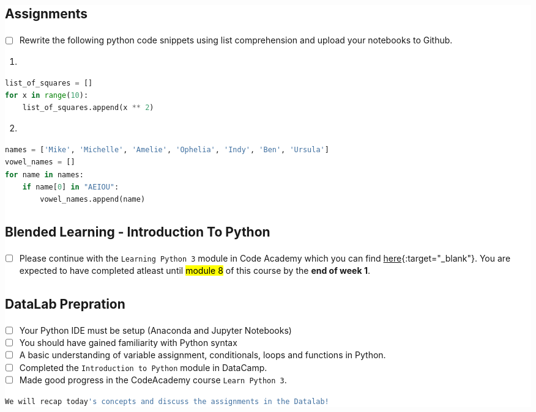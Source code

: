 ## Assignments 

- [ ] Rewrite the following python code snippets using list comprehension and upload your notebooks to Github.

1.

```python
list_of_squares = []
for x in range(10):
    list_of_squares.append(x ** 2)
```

2.

```python
names = ['Mike', 'Michelle', 'Amelie', 'Ophelia', 'Indy', 'Ben', 'Ursula']
vowel_names = []
for name in names:
    if name[0] in "AEIOU":
        vowel_names.append(name)
```

## Blended Learning - Introduction To Python

- [ ] Please continue with the ```Learning Python 3``` module in Code Academy which you can find [here](https://www.codecademy.com/learn/learn-python-3){:target="_blank"}. You are expected to have completed atleast until <mark>module 8</mark> of this course by the **end of week 1**.

## DataLab Prepration

- [ ] Your Python IDE must be setup (Anaconda and Jupyter Notebooks)
- [ ] You should have gained familiarity with Python syntax
- [ ] A basic understanding of variable assignment, conditionals, loops and functions
     in Python.
- [ ] Completed the ```Introduction to Python``` module in DataCamp.
- [ ] Made good progress in the CodeAcademy course ```Learn Python 3```.

```python
We will recap today's concepts and discuss the assignments in the Datalab!
```
